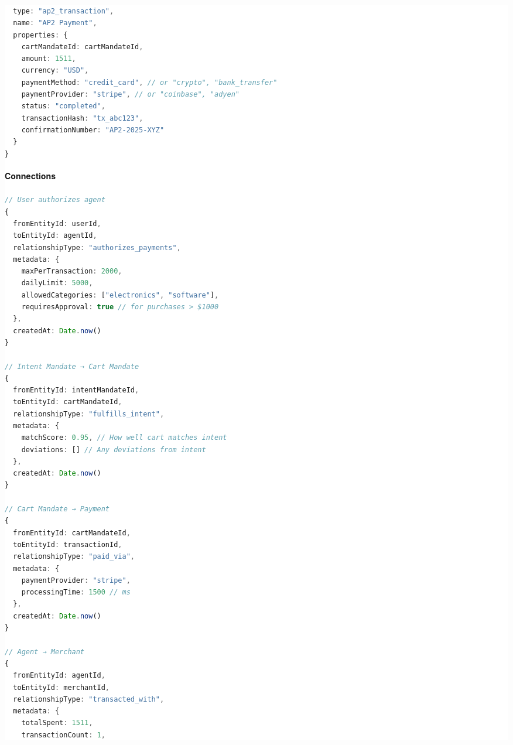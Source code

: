 ```typescript
  type: "ap2_transaction",
  name: "AP2 Payment",
  properties: {
    cartMandateId: cartMandateId,
    amount: 1511,
    currency: "USD",
    paymentMethod: "credit_card", // or "crypto", "bank_transfer"
    paymentProvider: "stripe", // or "coinbase", "adyen"
    status: "completed",
    transactionHash: "tx_abc123",
    confirmationNumber: "AP2-2025-XYZ"
  }
}
```

#### Connections

```typescript
// User authorizes agent
{
  fromEntityId: userId,
  toEntityId: agentId,
  relationshipType: "authorizes_payments",
  metadata: {
    maxPerTransaction: 2000,
    dailyLimit: 5000,
    allowedCategories: ["electronics", "software"],
    requiresApproval: true // for purchases > $1000
  },
  createdAt: Date.now()
}

// Intent Mandate → Cart Mandate
{
  fromEntityId: intentMandateId,
  toEntityId: cartMandateId,
  relationshipType: "fulfills_intent",
  metadata: {
    matchScore: 0.95, // How well cart matches intent
    deviations: [] // Any deviations from intent
  },
  createdAt: Date.now()
}

// Cart Mandate → Payment
{
  fromEntityId: cartMandateId,
  toEntityId: transactionId,
  relationshipType: "paid_via",
  metadata: {
    paymentProvider: "stripe",
    processingTime: 1500 // ms
  },
  createdAt: Date.now()
}

// Agent → Merchant
{
  fromEntityId: agentId,
  toEntityId: merchantId,
  relationshipType: "transacted_with",
  metadata: {
    totalSpent: 1511,
    transactionCount: 1,
```